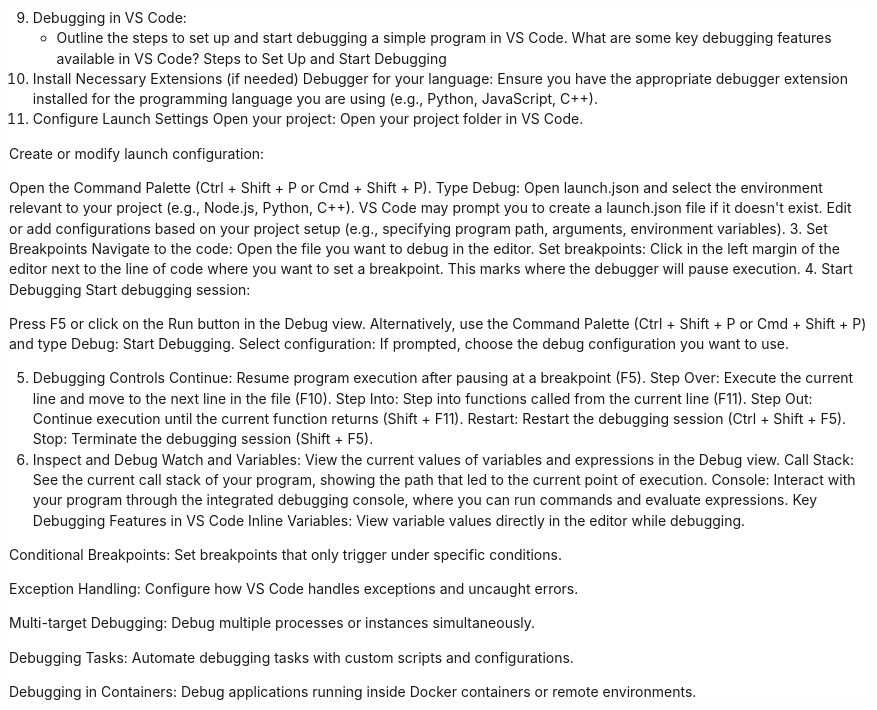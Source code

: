 9. Debugging in VS Code:
   - Outline the steps to set up and start debugging a simple program in VS Code. What are some key debugging features available in VS Code?
   Steps to Set Up and Start Debugging
1. Install Necessary Extensions (if needed)
Debugger for your language: Ensure you have the appropriate debugger extension installed for the programming language you are using (e.g., Python, JavaScript, C++).
2. Configure Launch Settings
Open your project: Open your project folder in VS Code.

Create or modify launch configuration:

Open the Command Palette (Ctrl + Shift + P or Cmd + Shift + P).
Type Debug: Open launch.json and select the environment relevant to your project (e.g., Node.js, Python, C++).
VS Code may prompt you to create a launch.json file if it doesn't exist.
Edit or add configurations based on your project setup (e.g., specifying program path, arguments, environment variables).
3. Set Breakpoints
Navigate to the code: Open the file you want to debug in the editor.
Set breakpoints: Click in the left margin of the editor next to the line of code where you want to set a breakpoint. This marks where the debugger will pause execution.
4. Start Debugging
Start debugging session:

Press F5 or click on the Run button in the Debug view.
Alternatively, use the Command Palette (Ctrl + Shift + P or Cmd + Shift + P) and type Debug: Start Debugging.
Select configuration: If prompted, choose the debug configuration you want to use.

5. Debugging Controls
Continue: Resume program execution after pausing at a breakpoint (F5).
Step Over: Execute the current line and move to the next line in the file (F10).
Step Into: Step into functions called from the current line (F11).
Step Out: Continue execution until the current function returns (Shift + F11).
Restart: Restart the debugging session (Ctrl + Shift + F5).
Stop: Terminate the debugging session (Shift + F5).
6. Inspect and Debug
Watch and Variables: View the current values of variables and expressions in the Debug view.
Call Stack: See the current call stack of your program, showing the path that led to the current point of execution.
Console: Interact with your program through the integrated debugging console, where you can run commands and evaluate expressions.
Key Debugging Features in VS Code
Inline Variables: View variable values directly in the editor while debugging.

Conditional Breakpoints: Set breakpoints that only trigger under specific conditions.

Exception Handling: Configure how VS Code handles exceptions and uncaught errors.

Multi-target Debugging: Debug multiple processes or instances simultaneously.

Debugging Tasks: Automate debugging tasks with custom scripts and configurations.

Debugging in Containers: Debug applications running inside Docker containers or remote environments.
